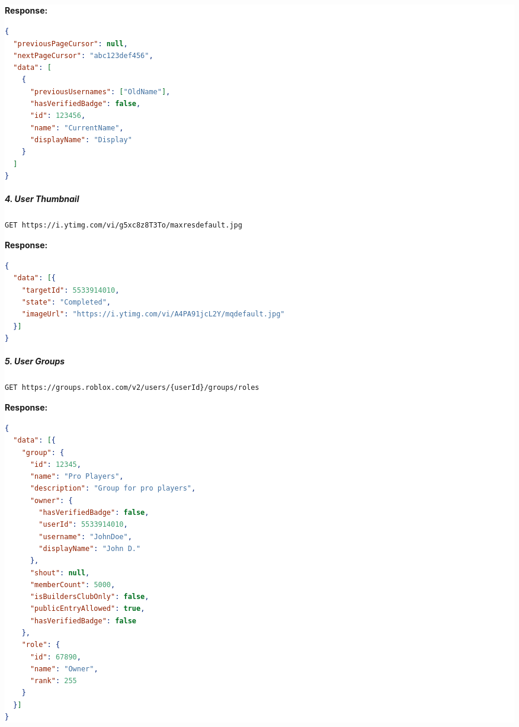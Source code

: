 **Response:**
```json
{
  "previousPageCursor": null,
  "nextPageCursor": "abc123def456",
  "data": [
    {
      "previousUsernames": ["OldName"],
      "hasVerifiedBadge": false,
      "id": 123456,
      "name": "CurrentName",
      "displayName": "Display"
    }
  ]
}
```

##### 4. User Thumbnail

```http
GET https://i.ytimg.com/vi/g5xc8z8T3To/maxresdefault.jpg
```

**Response:**
```json
{
  "data": [{
    "targetId": 5533914010,
    "state": "Completed",
    "imageUrl": "https://i.ytimg.com/vi/A4PA91jcL2Y/mqdefault.jpg"
  }]
}
```

##### 5. User Groups

```http
GET https://groups.roblox.com/v2/users/{userId}/groups/roles
```

**Response:**
```json
{
  "data": [{
    "group": {
      "id": 12345,
      "name": "Pro Players",
      "description": "Group for pro players",
      "owner": {
        "hasVerifiedBadge": false,
        "userId": 5533914010,
        "username": "JohnDoe",
        "displayName": "John D."
      },
      "shout": null,
      "memberCount": 5000,
      "isBuildersClubOnly": false,
      "publicEntryAllowed": true,
      "hasVerifiedBadge": false
    },
    "role": {
      "id": 67890,
      "name": "Owner",
      "rank": 255
    }
  }]
}
```